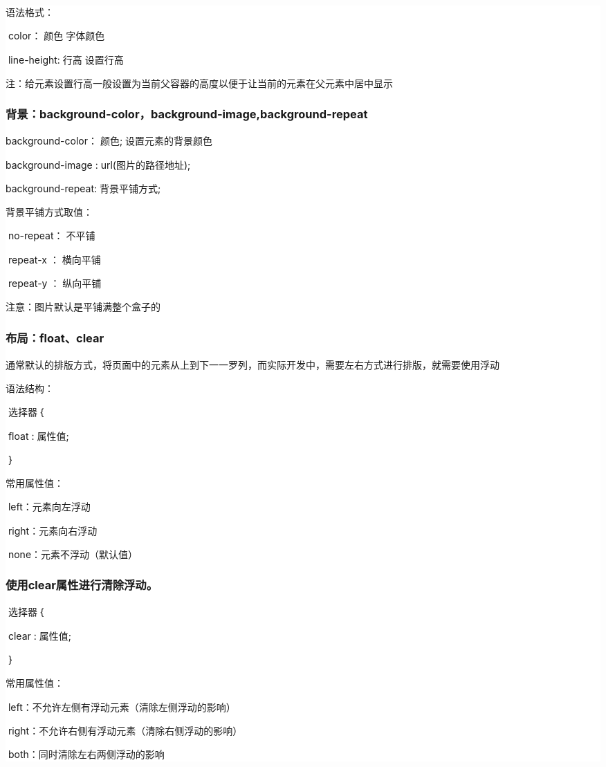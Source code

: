语法格式：

​	color：     颜色    字体颜色

​	line-height:  行高    设置行高

注：给元素设置行高一般设置为当前父容器的高度以便于让当前的元素在父元素中居中显示

### 背景：background-color，background-image,background-repeat

background-color： 颜色;  设置元素的背景颜色

background-image : url(图片的路径地址); 

background-repeat: 背景平铺方式; 

背景平铺方式取值：

​	no-repeat： 不平铺

​	repeat-x ： 横向平铺

​	repeat-y ： 纵向平铺

注意：图片默认是平铺满整个盒子的

### 布局：float、clear

通常默认的排版方式，将页面中的元素从上到下一一罗列，而实际开发中，需要左右方式进行排版，就需要使用浮动

语法结构：

​		选择器 {

​			float : 属性值;

​		}

常用属性值：

​	left：元素向左浮动

​	right：元素向右浮动

​	none：元素不浮动（默认值）



### 使用clear属性进行清除浮动。

​		选择器 { 

​			clear : 属性值; 

​		}

常用属性值：

​	left：不允许左侧有浮动元素（清除左侧浮动的影响）

​	right：不允许右侧有浮动元素（清除右侧浮动的影响）

​	both：同时清除左右两侧浮动的影响
